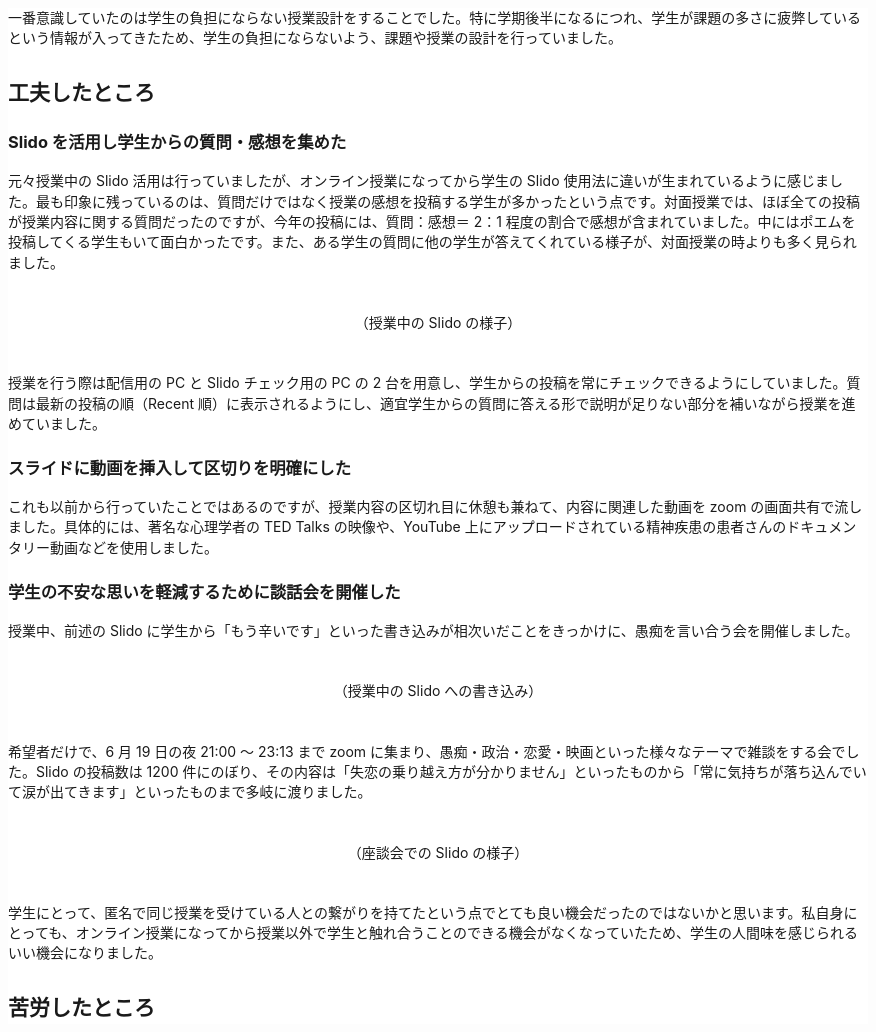 一番意識していたのは学生の負担にならない授業設計をすることでした。特に学期後半になるにつれ、学生が課題の多さに疲弊しているという情報が入ってきたため、学生の負担にならないよう、課題や授業の設計を行っていました。

## 工夫したところ

### Slido を活用し学生からの質問・感想を集めた

元々授業中の Slido 活用は行っていましたが、オンライン授業になってから学生の Slido 使用法に違いが生まれているように感じました。最も印象に残っているのは、質問だけではなく授業の感想を投稿する学生が多かったという点です。対面授業では、ほぼ全ての投稿が授業内容に関する質問だったのですが、今年の投稿には、質問：感想＝ 2：1 程度の割合で感想が含まれていました。中にはポエムを投稿してくる学生もいて面白かったです。また、ある学生の質問に他の学生が答えてくれている様子が、対面授業の時よりも多く見られました。

<div style="margin:40px 0px">
<img src="img/yotsumoto_2.png" alt="" width="600px" style="display: block; margin : 0 auto">
<div style="text-align: center;">
（授業中の Slido の様子）
</div>
</div>

授業を行う際は配信用の PC と Slido チェック用の PC の 2 台を用意し、学生からの投稿を常にチェックできるようにしていました。質問は最新の投稿の順（Recent 順）に表示されるようにし、適宜学生からの質問に答える形で説明が足りない部分を補いながら授業を進めていました。

### スライドに動画を挿入して区切りを明確にした

これも以前から行っていたことではあるのですが、授業内容の区切れ目に休憩も兼ねて、内容に関連した動画を zoom の画面共有で流しました。具体的には、著名な心理学者の TED Talks の映像や、YouTube 上にアップロードされている精神疾患の患者さんのドキュメンタリー動画などを使用しました。

### 学生の不安な思いを軽減するために談話会を開催した

授業中、前述の Slido に学生から「もう辛いです」といった書き込みが相次いだことをきっかけに、愚痴を言い合う会を開催しました。

<div style="margin:40px 0px">
<img src="img/yotsumoto_3.png" alt="" width="600px" style="display: block; margin : 0 auto">
<div style="text-align: center;">
（授業中の Slido への書き込み）
</div>
</div>

希望者だけで、6 月 19 日の夜 21:00 ～ 23:13 まで zoom に集まり、愚痴・政治・恋愛・映画といった様々なテーマで雑談をする会でした。Slido の投稿数は 1200 件にのぼり、その内容は「失恋の乗り越え方が分かりません」といったものから「常に気持ちが落ち込んでいて涙が出てきます」といったものまで多岐に渡りました。

<div style="margin:40px 0px">
<img src="img/yotsumoto_4.png" alt="" width="600px" style="display: block; margin : 0 auto">
<div style="text-align: center;">
（座談会での Slido の様子）
</div>
</div>

学生にとって、匿名で同じ授業を受けている人との繋がりを持てたという点でとても良い機会だったのではないかと思います。私自身にとっても、オンライン授業になってから授業以外で学生と触れ合うことのできる機会がなくなっていたため、学生の人間味を感じられるいい機会になりました。

## 苦労したところ
